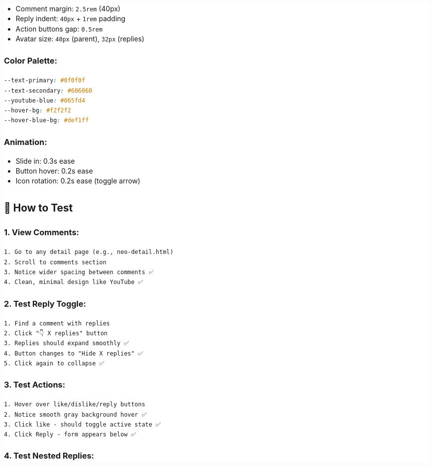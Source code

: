 - Comment margin: `2.5rem` (40px)
- Reply indent: `40px` + `1rem` padding
- Action buttons gap: `0.5rem`
- Avatar size: `40px` (parent), `32px` (replies)

### Color Palette:

```css
--text-primary: #0f0f0f
--text-secondary: #606060
--youtube-blue: #065fd4
--hover-bg: #f2f2f2
--hover-blue-bg: #def1ff
```

### Animation:

- Slide in: 0.3s ease
- Button hover: 0.2s ease
- Icon rotation: 0.2s ease (toggle arrow)

## 🧪 How to Test

### 1. **View Comments:**

```
1. Go to any detail page (e.g., neo-detail.html)
2. Scroll to comments section
3. Notice wider spacing between comments ✅
4. Clean, minimal design like YouTube ✅
```

### 2. **Test Reply Toggle:**

```
1. Find a comment with replies
2. Click "👇 X replies" button
3. Replies should expand smoothly ✅
4. Button changes to "Hide X replies" ✅
5. Click again to collapse ✅
```

### 3. **Test Actions:**

```
1. Hover over like/dislike/reply buttons
2. Notice smooth gray background hover ✅
3. Click like - should toggle active state ✅
4. Click Reply - form appears below ✅
```

### 4. **Test Nested Replies:**
